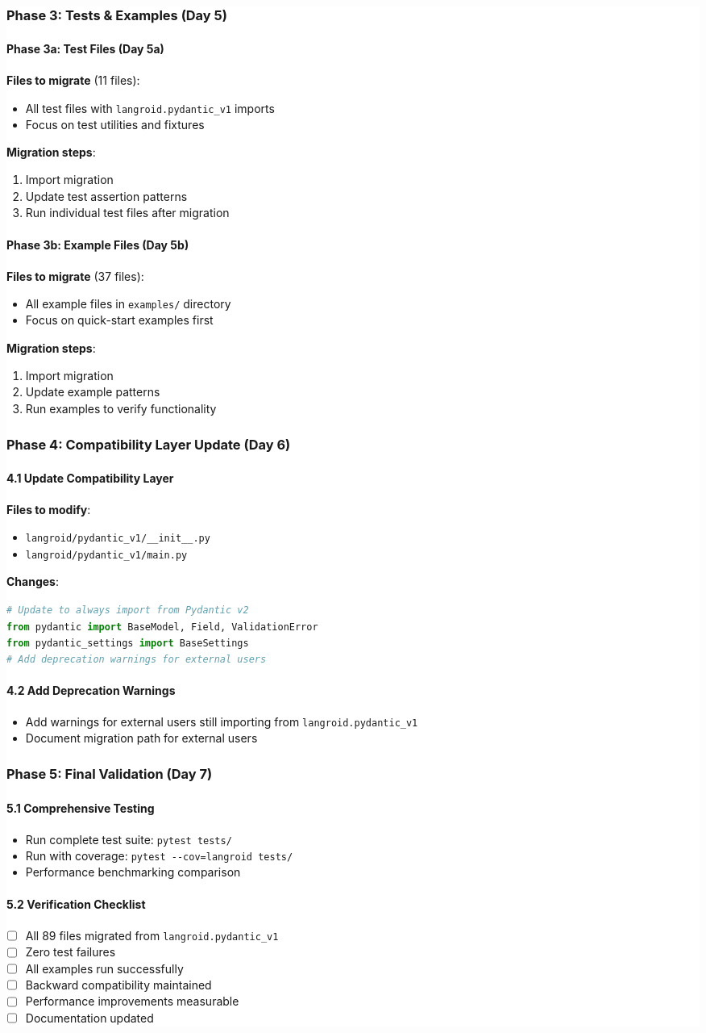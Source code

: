 ### Phase 3: Tests & Examples (Day 5)

#### Phase 3a: Test Files (Day 5a)
**Files to migrate** (11 files):
- All test files with `langroid.pydantic_v1` imports
- Focus on test utilities and fixtures

**Migration steps**:
1. Import migration
2. Update test assertion patterns
3. Run individual test files after migration

#### Phase 3b: Example Files (Day 5b)
**Files to migrate** (37 files):
- All example files in `examples/` directory
- Focus on quick-start examples first

**Migration steps**:
1. Import migration
2. Update example patterns
3. Run examples to verify functionality

### Phase 4: Compatibility Layer Update (Day 6)

#### 4.1 Update Compatibility Layer
**Files to modify**:
- `langroid/pydantic_v1/__init__.py`
- `langroid/pydantic_v1/main.py`

**Changes**:
```python
# Update to always import from Pydantic v2
from pydantic import BaseModel, Field, ValidationError
from pydantic_settings import BaseSettings
# Add deprecation warnings for external users
```

#### 4.2 Add Deprecation Warnings
- Add warnings for external users still importing from `langroid.pydantic_v1`
- Document migration path for external users

### Phase 5: Final Validation (Day 7)

#### 5.1 Comprehensive Testing
- Run complete test suite: `pytest tests/`
- Run with coverage: `pytest --cov=langroid tests/`
- Performance benchmarking comparison

#### 5.2 Verification Checklist
- [ ] All 89 files migrated from `langroid.pydantic_v1`
- [ ] Zero test failures
- [ ] All examples run successfully
- [ ] Backward compatibility maintained
- [ ] Performance improvements measurable
- [ ] Documentation updated
